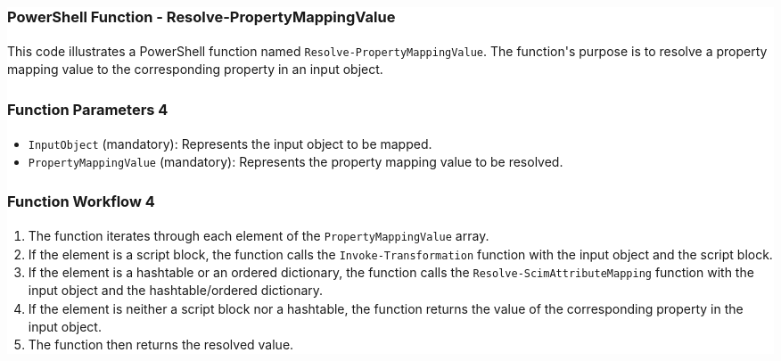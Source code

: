 ### PowerShell Function - Resolve-PropertyMappingValue

This code illustrates a PowerShell function named `Resolve-PropertyMappingValue`. The function's purpose is to resolve a property mapping value to the corresponding property in an input object.

### Function Parameters 4

- `InputObject` (mandatory): Represents the input object to be mapped.
- `PropertyMappingValue` (mandatory): Represents the property mapping value to be resolved.

### Function Workflow 4

1. The function iterates through each element of the `PropertyMappingValue` array.
2. If the element is a script block, the function calls the `Invoke-Transformation` function with the input object and the script block.
3. If the element is a hashtable or an ordered dictionary, the function calls the `Resolve-ScimAttributeMapping` function with the input object and the hashtable/ordered dictionary.
4. If the element is neither a script block nor a hashtable, the function returns the value of the corresponding property in the input object.
5. The function then returns the resolved value.
